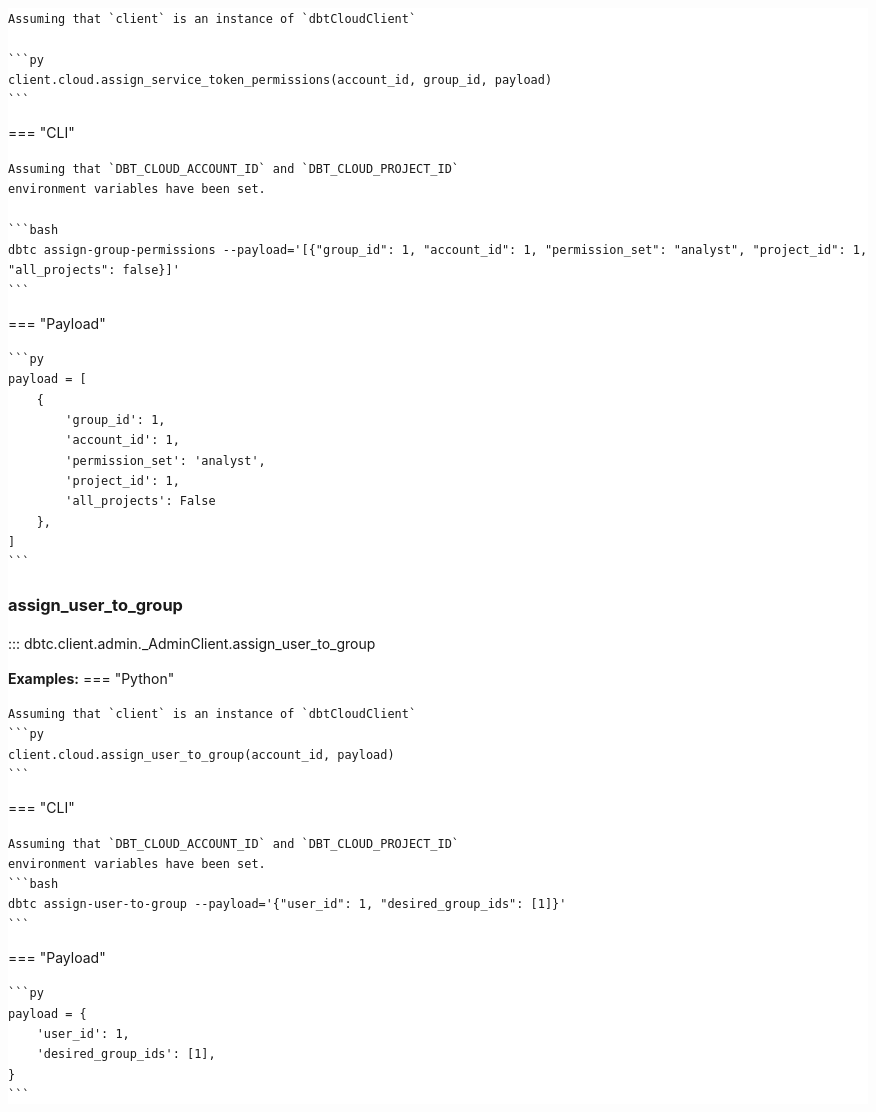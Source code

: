     Assuming that `client` is an instance of `dbtCloudClient`

    ```py
    client.cloud.assign_service_token_permissions(account_id, group_id, payload)
    ```

=== "CLI"

    Assuming that `DBT_CLOUD_ACCOUNT_ID` and `DBT_CLOUD_PROJECT_ID`
    environment variables have been set.

    ```bash
    dbtc assign-group-permissions --payload='[{"group_id": 1, "account_id": 1, "permission_set": "analyst", "project_id": 1, "all_projects": false}]'
    ```

=== "Payload"

    ```py
    payload = [
        {
            'group_id': 1,
            'account_id': 1,
            'permission_set': 'analyst',
            'project_id': 1,
            'all_projects': False
        },
    ]
    ```

### assign_user_to_group
::: dbtc.client.admin._AdminClient.assign_user_to_group

**Examples:**
=== "Python"

    Assuming that `client` is an instance of `dbtCloudClient`
    ```py
    client.cloud.assign_user_to_group(account_id, payload)
    ```

=== "CLI"

    Assuming that `DBT_CLOUD_ACCOUNT_ID` and `DBT_CLOUD_PROJECT_ID`
    environment variables have been set.
    ```bash
    dbtc assign-user-to-group --payload='{"user_id": 1, "desired_group_ids": [1]}'
    ```

=== "Payload"

    ```py
    payload = {
        'user_id': 1,
        'desired_group_ids': [1],
    }
    ```
